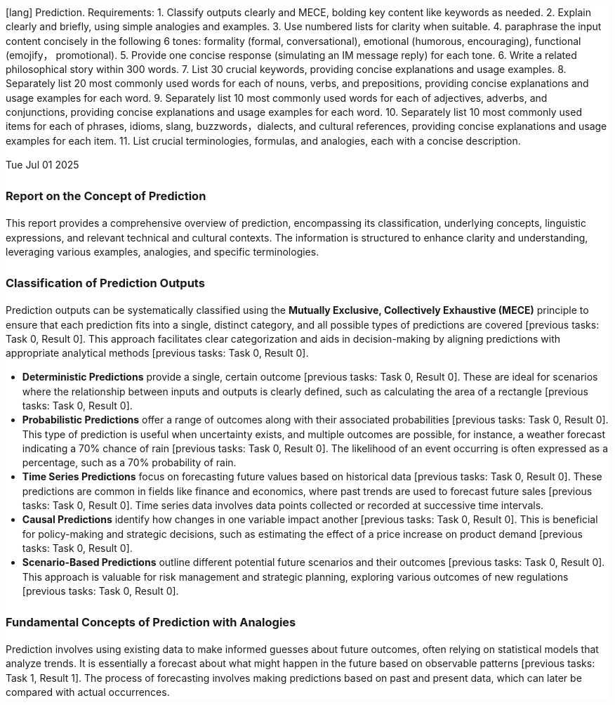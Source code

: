 [lang] Prediction. Requirements: 1. Classify outputs clearly and MECE, bolding key content like keywords as needed.  2. Explain clearly and briefly, using simple analogies and examples. 3. Use numbered lists for clarity when suitable. 4. paraphrase the input content concisely in the following 6 tones: formality (formal, conversational), emotional (humorous, encouraging), functional (emojify， promotional). 5. Provide one concise response (simulating an IM message reply) for each tone. 6. Write a related philosophical story within 300 words. 7. List 30 crucial keywords, providing concise explanations and usage examples. 8. Separately list 20 most commonly used words for each of nouns, verbs, and prepositions, providing concise explanations and usage examples for each word. 9. Separately list 10 most commonly used words for each of adjectives, adverbs, and conjunctions, providing concise explanations and usage examples for each word. 10. Separately list 10 most commonly used items for each of phrases, idioms, slang, buzzwords，dialects, and cultural references, providing concise explanations and usage examples for each item. 11. List crucial terminologies, formulas, and analogies, each with a concise description.

Tue Jul 01 2025

### Report on the Concept of Prediction

This report provides a comprehensive overview of prediction, encompassing its classification, underlying concepts, linguistic expressions, and relevant technical and cultural contexts. The information is structured to enhance clarity and understanding, leveraging various examples, analogies, and specific terminologies.

### Classification of Prediction Outputs

Prediction outputs can be systematically classified using the **Mutually Exclusive, Collectively Exhaustive (MECE)** principle to ensure that each prediction fits into a single, distinct category, and all possible types of predictions are covered [previous tasks: Task 0, Result 0]. This approach facilitates clear categorization and aids in decision-making by aligning predictions with appropriate analytical methods [previous tasks: Task 0, Result 0].

*   **Deterministic Predictions** provide a single, certain outcome [previous tasks: Task 0, Result 0]. These are ideal for scenarios where the relationship between inputs and outputs is clearly defined, such as calculating the area of a rectangle [previous tasks: Task 0, Result 0].
*   **Probabilistic Predictions** offer a range of outcomes along with their associated probabilities [previous tasks: Task 0, Result 0]. This type of prediction is useful when uncertainty exists, and multiple outcomes are possible, for instance, a weather forecast indicating a 70% chance of rain [previous tasks: Task 0, Result 0]. The likelihood of an event occurring is often expressed as a percentage, such as a 70% probability of rain.
*   **Time Series Predictions** focus on forecasting future values based on historical data [previous tasks: Task 0, Result 0]. These predictions are common in fields like finance and economics, where past trends are used to forecast future sales [previous tasks: Task 0, Result 0]. Time series data involves data points collected or recorded at successive time intervals.
*   **Causal Predictions** identify how changes in one variable impact another [previous tasks: Task 0, Result 0]. This is beneficial for policy-making and strategic decisions, such as estimating the effect of a price increase on product demand [previous tasks: Task 0, Result 0].
*   **Scenario-Based Predictions** outline different potential future scenarios and their outcomes [previous tasks: Task 0, Result 0]. This approach is valuable for risk management and strategic planning, exploring various outcomes of new regulations [previous tasks: Task 0, Result 0].

### Fundamental Concepts of Prediction with Analogies

Prediction involves using existing data to make informed guesses about future outcomes, often relying on statistical models that analyze trends. It is essentially a forecast about what might happen in the future based on observable patterns [previous tasks: Task 1, Result 1]. The process of forecasting involves making predictions based on past and present data, which can later be compared with actual occurrences.
